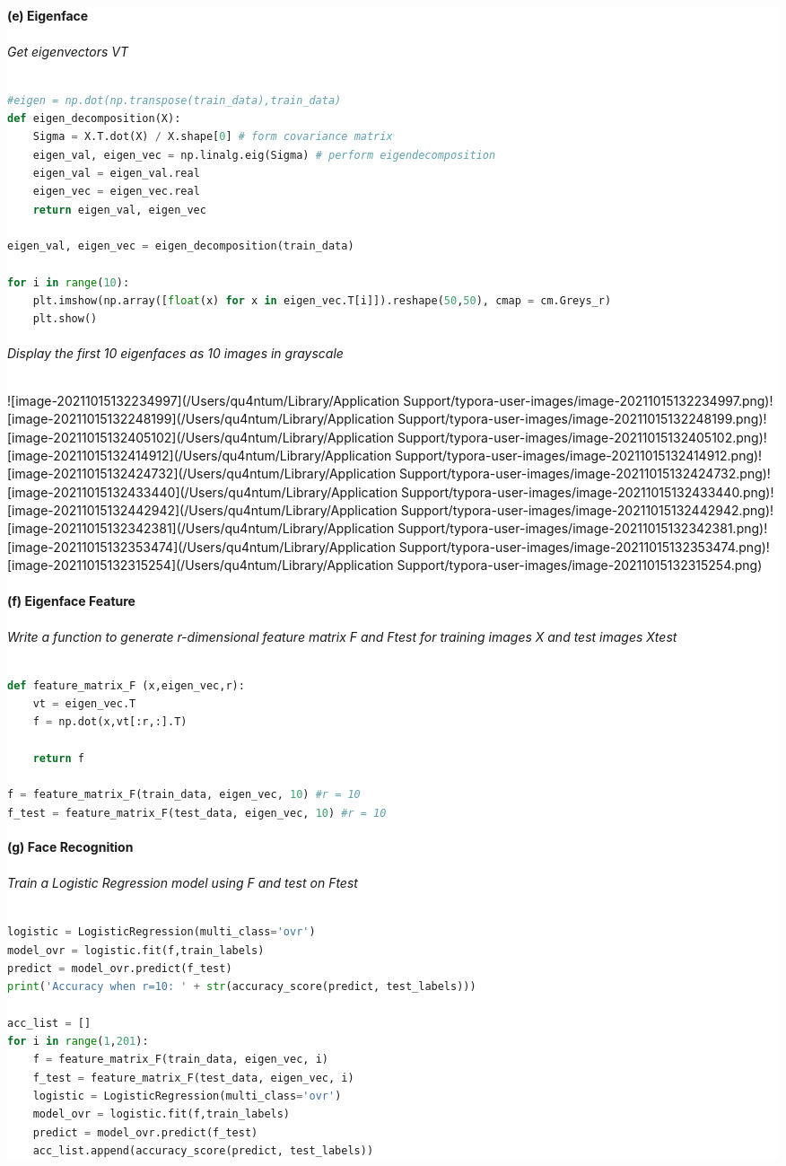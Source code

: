 #### (e) Eigenface

###### Get eigenvectors VT

```python
#eigen = np.dot(np.transpose(train_data),train_data)
def eigen_decomposition(X):
    Sigma = X.T.dot(X) / X.shape[0] # form covariance matrix
    eigen_val, eigen_vec = np.linalg.eig(Sigma) # perform eigendecomposition
    eigen_val = eigen_val.real
    eigen_vec = eigen_vec.real
    return eigen_val, eigen_vec

eigen_val, eigen_vec = eigen_decomposition(train_data)

for i in range(10):
    plt.imshow(np.array([float(x) for x in eigen_vec.T[i]]).reshape(50,50), cmap = cm.Greys_r)
    plt.show()
```

###### Display the first 10 eigenfaces as 10 images in grayscale

![image-20211015132234997](/Users/qu4ntum/Library/Application Support/typora-user-images/image-20211015132234997.png)![image-20211015132248199](/Users/qu4ntum/Library/Application Support/typora-user-images/image-20211015132248199.png)![image-20211015132405102](/Users/qu4ntum/Library/Application Support/typora-user-images/image-20211015132405102.png)![image-20211015132414912](/Users/qu4ntum/Library/Application Support/typora-user-images/image-20211015132414912.png)![image-20211015132424732](/Users/qu4ntum/Library/Application Support/typora-user-images/image-20211015132424732.png)![image-20211015132433440](/Users/qu4ntum/Library/Application Support/typora-user-images/image-20211015132433440.png)![image-20211015132442942](/Users/qu4ntum/Library/Application Support/typora-user-images/image-20211015132442942.png)![image-20211015132342381](/Users/qu4ntum/Library/Application Support/typora-user-images/image-20211015132342381.png)![image-20211015132353474](/Users/qu4ntum/Library/Application Support/typora-user-images/image-20211015132353474.png)![image-20211015132315254](/Users/qu4ntum/Library/Application Support/typora-user-images/image-20211015132315254.png)

#### (f) Eigenface Feature

###### Write a function to generate r-dimensional feature matrix F and Ftest for training images X and test images Xtest

```python
def feature_matrix_F (x,eigen_vec,r):
    vt = eigen_vec.T
    f = np.dot(x,vt[:r,:].T)
    
    return f

f = feature_matrix_F(train_data, eigen_vec, 10) #r = 10
f_test = feature_matrix_F(test_data, eigen_vec, 10) #r = 10
```

#### (g) Face Recognition

###### Train a Logistic Regression model using F and test on Ftest

```python
logistic = LogisticRegression(multi_class='ovr')
model_ovr = logistic.fit(f,train_labels)
predict = model_ovr.predict(f_test)
print('Accuracy when r=10: ' + str(accuracy_score(predict, test_labels)))

acc_list = []
for i in range(1,201):
    f = feature_matrix_F(train_data, eigen_vec, i)
    f_test = feature_matrix_F(test_data, eigen_vec, i) 
    logistic = LogisticRegression(multi_class='ovr')
    model_ovr = logistic.fit(f,train_labels)
    predict = model_ovr.predict(f_test)
    acc_list.append(accuracy_score(predict, test_labels))
```
